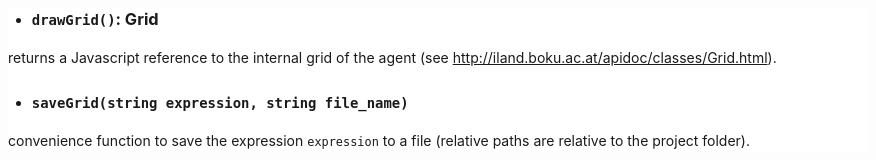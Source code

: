 * ### `drawGrid()`: Grid
returns a Javascript reference to the internal grid of the agent (see http://iland.boku.ac.at/apidoc/classes/Grid.html).

* ### `saveGrid(string expression, string file_name)`
convenience function to save the expression `expression` to a file (relative paths are relative to the project folder).

```
